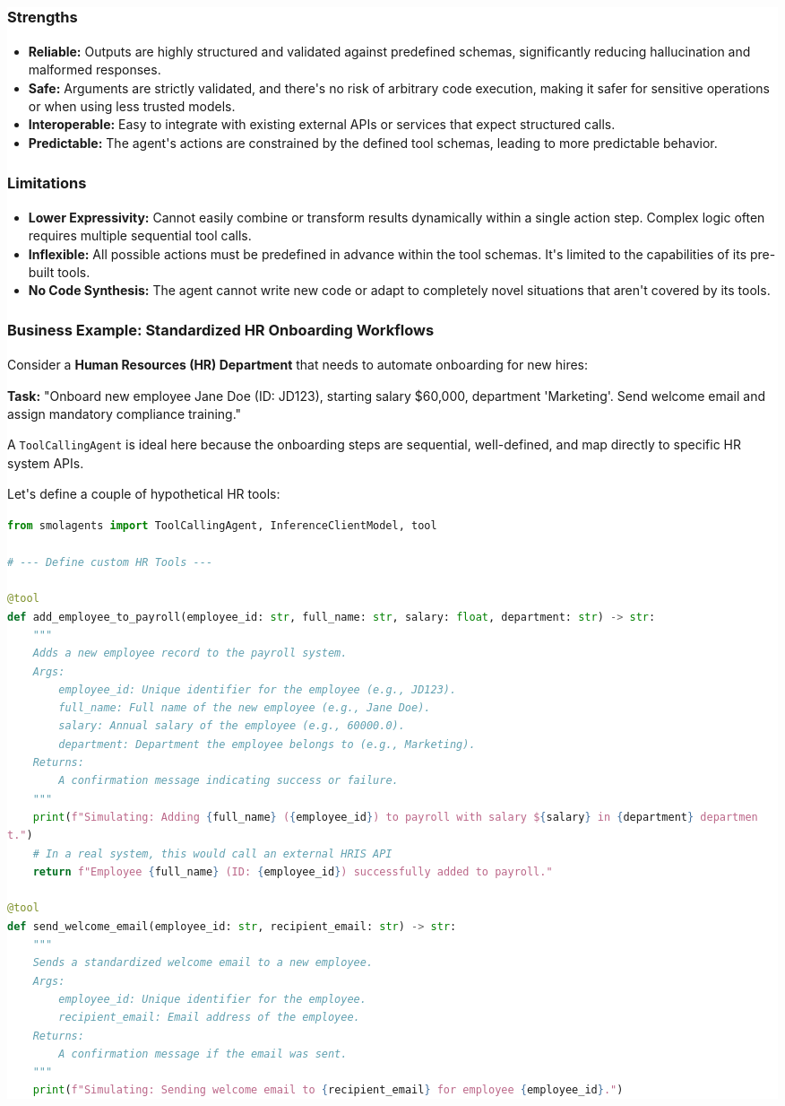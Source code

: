 ### Strengths

*   **Reliable:** Outputs are highly structured and validated against predefined schemas, significantly reducing hallucination and malformed responses.
*   **Safe:** Arguments are strictly validated, and there's no risk of arbitrary code execution, making it safer for sensitive operations or when using less trusted models.
*   **Interoperable:** Easy to integrate with existing external APIs or services that expect structured calls.
*   **Predictable:** The agent's actions are constrained by the defined tool schemas, leading to more predictable behavior.

### Limitations

*   **Lower Expressivity:** Cannot easily combine or transform results dynamically within a single action step. Complex logic often requires multiple sequential tool calls.
*   **Inflexible:** All possible actions must be predefined in advance within the tool schemas. It's limited to the capabilities of its pre-built tools.
*   **No Code Synthesis:** The agent cannot write new code or adapt to completely novel situations that aren't covered by its tools.

### Business Example: Standardized HR Onboarding Workflows

Consider a **Human Resources (HR) Department** that needs to automate onboarding for new hires:

**Task:** "Onboard new employee Jane Doe (ID: JD123), starting salary $60,000, department 'Marketing'. Send welcome email and assign mandatory compliance training."

A `ToolCallingAgent` is ideal here because the onboarding steps are sequential, well-defined, and map directly to specific HR system APIs.

Let's define a couple of hypothetical HR tools:

```python
from smolagents import ToolCallingAgent, InferenceClientModel, tool

# --- Define custom HR Tools ---

@tool
def add_employee_to_payroll(employee_id: str, full_name: str, salary: float, department: str) -> str:
    """
    Adds a new employee record to the payroll system.
    Args:
        employee_id: Unique identifier for the employee (e.g., JD123).
        full_name: Full name of the new employee (e.g., Jane Doe).
        salary: Annual salary of the employee (e.g., 60000.0).
        department: Department the employee belongs to (e.g., Marketing).
    Returns:
        A confirmation message indicating success or failure.
    """
    print(f"Simulating: Adding {full_name} ({employee_id}) to payroll with salary ${salary} in {department} department.")
    # In a real system, this would call an external HRIS API
    return f"Employee {full_name} (ID: {employee_id}) successfully added to payroll."

@tool
def send_welcome_email(employee_id: str, recipient_email: str) -> str:
    """
    Sends a standardized welcome email to a new employee.
    Args:
        employee_id: Unique identifier for the employee.
        recipient_email: Email address of the employee.
    Returns:
        A confirmation message if the email was sent.
    """
    print(f"Simulating: Sending welcome email to {recipient_email} for employee {employee_id}.")
```